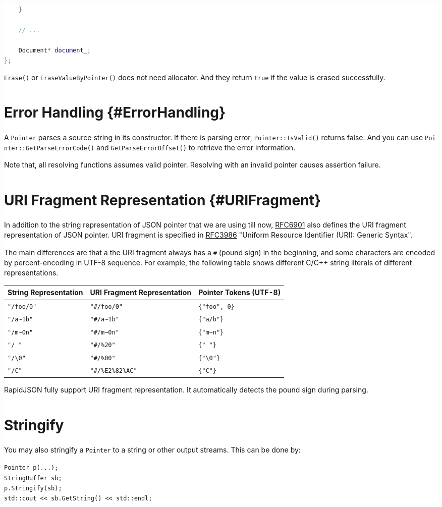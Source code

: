 ~~~cpp
    }

    // ...

    Document* document_;
};
~~~

`Erase()` or `EraseValueByPointer()` does not need allocator. And they return `true` if the value is erased successfully.

# Error Handling {#ErrorHandling}

A `Pointer` parses a source string in its constructor. If there is parsing error, `Pointer::IsValid()` returns false. And you can use `Pointer::GetParseErrorCode()` and `GetParseErrorOffset()` to retrieve the error information.

Note that, all resolving functions assumes valid pointer. Resolving with an invalid pointer causes assertion failure.

# URI Fragment Representation {#URIFragment}

In addition to the string representation of JSON pointer that we are using till now, [RFC6901] also defines the URI fragment representation of JSON pointer. URI fragment is specified in [RFC3986] "Uniform Resource Identifier (URI): Generic Syntax".

The main differences are that a the URI fragment always has a `#` (pound sign) in the beginning, and some characters are encoded by percent-encoding in UTF-8 sequence. For example, the following table shows different C/C++ string literals of different representations.

String Representation | URI Fragment Representation | Pointer Tokens (UTF-8)
----------------------|-----------------------------|------------------------
`"/foo/0"`            | `"#/foo/0"`                 | `{"foo", 0}`
`"/a~1b"`             | `"#/a~1b"`                  | `{"a/b"}`
`"/m~0n"`             | `"#/m~0n"`                  | `{"m~n"}`
`"/ "`                | `"#/%20"`                   | `{" "}`
`"/\0"`               | `"#/%00"`                   | `{"\0"}`
`"/€"`                | `"#/%E2%82%AC"`             | `{"€"}`

RapidJSON fully support URI fragment representation. It automatically detects the pound sign during parsing.

# Stringify

You may also stringify a `Pointer` to a string or other output streams. This can be done by:

~~~
Pointer p(...);
StringBuffer sb;
p.Stringify(sb);
std::cout << sb.GetString() << std::endl;
~~~


[RFC3986]: https://tools.ietf.org/html/rfc3986
[RFC6901]: https://tools.ietf.org/html/rfc6901